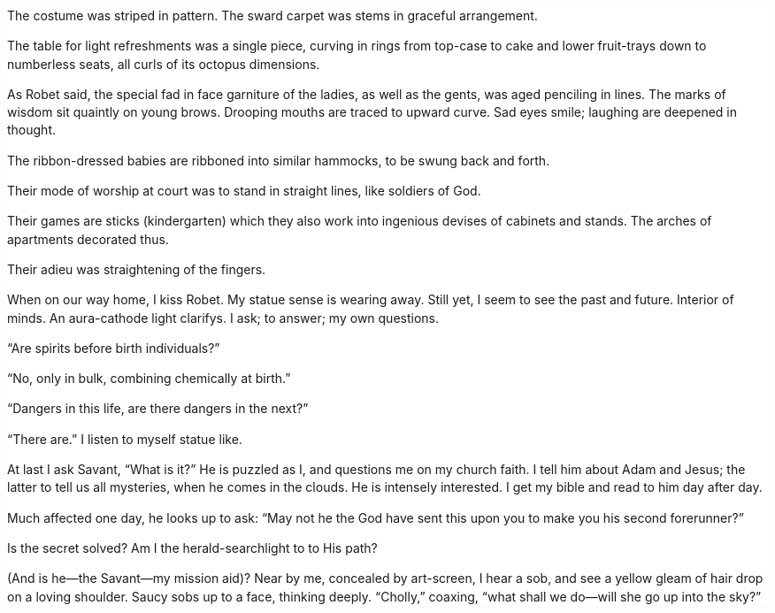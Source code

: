The costume was striped in pattern. The sward
carpet was stems in graceful arrangement.

The table for light refreshments was a single piece,
curving in rings from top-case to cake and lower
fruit-trays down to numberless seats, all curls of its octopus
dimensions.

As Robet said, the special fad in face garniture of the
ladies, as well as the gents, was aged penciling in lines.
The marks of wisdom sit quaintly on young brows.
Drooping mouths are traced to upward curve. Sad eyes
smile; laughing are deepened in thought.

The ribbon-dressed babies are ribboned into similar
hammocks, to be swung back and forth.

Their mode of worship at court was to stand in
straight lines, like soldiers of God.

Their games are sticks (kindergarten) which they also
work into ingenious devises of cabinets and stands.
The arches of apartments decorated thus.

Their adieu was straightening of the fingers.

When on our way home, I kiss Robet. My statue
sense is wearing away. Still yet, I seem to see the past
and future. Interior of minds. An aura-cathode light
clarifys. I ask; to answer; my own questions.

“Are spirits before birth individuals?”

“No, only in bulk, combining chemically at birth.”

“Dangers in this life, are there dangers in the next?”

“There are.” I listen to myself statue like.

At last I ask Savant, “What is it?” He is puzzled as
I, and questions me on my church faith. I tell him
about Adam and Jesus; the latter to tell us all mysteries,
when he comes in the clouds. He is intensely interested.
I get my bible and read to him day after day.

Much affected one day, he looks up to ask: “May not
he the God have sent this upon you to make you his
second forerunner?”

Is the secret solved? Am I the herald-searchlight to
to His path?

(And is he—the Savant—my mission aid)? Near by
me, concealed by art-screen, I hear a sob, and see a
yellow gleam of hair drop on a loving shoulder. Saucy
sobs up to a face, thinking deeply. “Cholly,” coaxing,
“what shall we do—will she go up into the sky?”
